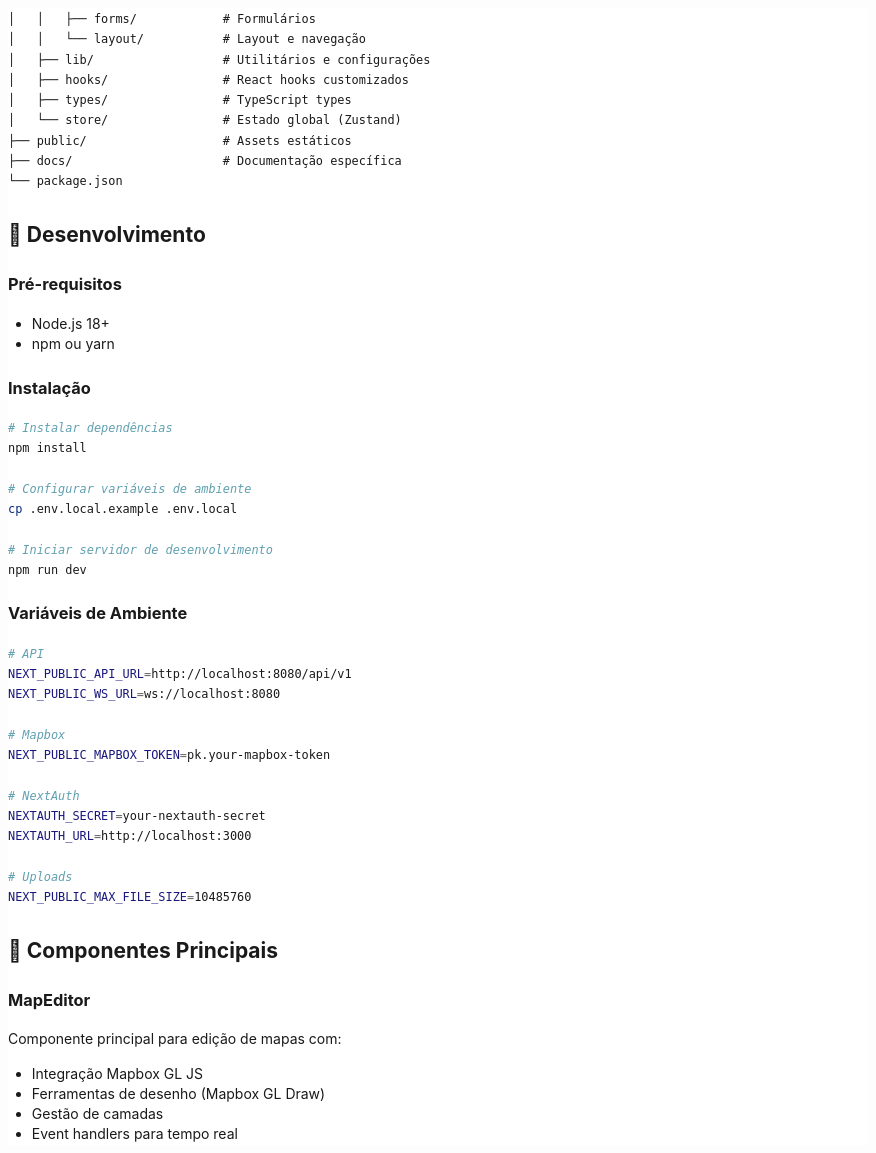 ```
│   │   ├── forms/            # Formulários
│   │   └── layout/           # Layout e navegação
│   ├── lib/                  # Utilitários e configurações
│   ├── hooks/                # React hooks customizados
│   ├── types/                # TypeScript types
│   └── store/                # Estado global (Zustand)
├── public/                   # Assets estáticos
├── docs/                     # Documentação específica
└── package.json
```

## 🚀 Desenvolvimento

### Pré-requisitos
- Node.js 18+
- npm ou yarn

### Instalação
```bash
# Instalar dependências
npm install

# Configurar variáveis de ambiente
cp .env.local.example .env.local

# Iniciar servidor de desenvolvimento
npm run dev
```

### Variáveis de Ambiente
```bash
# API
NEXT_PUBLIC_API_URL=http://localhost:8080/api/v1
NEXT_PUBLIC_WS_URL=ws://localhost:8080

# Mapbox
NEXT_PUBLIC_MAPBOX_TOKEN=pk.your-mapbox-token

# NextAuth
NEXTAUTH_SECRET=your-nextauth-secret
NEXTAUTH_URL=http://localhost:3000

# Uploads
NEXT_PUBLIC_MAX_FILE_SIZE=10485760
```

## 🎨 Componentes Principais

### MapEditor
Componente principal para edição de mapas com:
- Integração Mapbox GL JS
- Ferramentas de desenho (Mapbox GL Draw)
- Gestão de camadas
- Event handlers para tempo real
